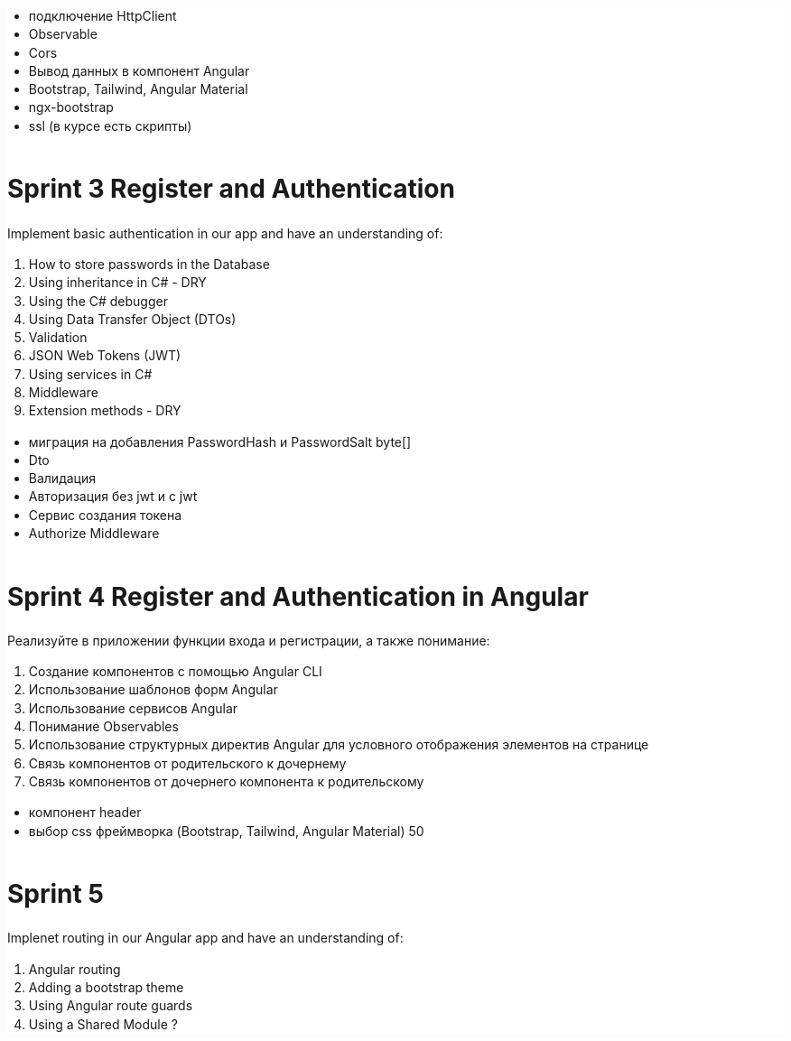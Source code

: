 - подключение HttpClient
- Observable
- Cors
- Вывод данных в компонент Angular
- Bootstrap, Tailwind, Angular Material
- ngx-bootstrap
- ssl (в курсе есть скрипты)



# Sprint 3 Register and Authentication

Implement basic authentication in our app and have an understanding of:
1. How to store passwords in the Database
2. Using inheritance in C# - DRY
3. Using the C# debugger
4. Using Data Transfer Object (DTOs)
5. Validation
6. JSON Web Tokens (JWT)
7. Using services in C#
8. Middleware
9. Extension methods - DRY

- миграция на добавления PasswordHash и PasswordSalt byte[]
- Dto
- Валидация
- Авторизация без jwt и с jwt
- Сервис создания токена
- Authorize Middleware


# Sprint 4 Register and Authentication in Angular

Реализуйте в приложении функции входа и регистрации, а также понимание:
1. Создание компонентов с помощью Angular CLI
2. Использование шаблонов форм Angular
3. Использование сервисов Angular
4. Понимание Observables
5. Использование структурных директив Angular для условного отображения элементов на странице
6. Связь компонентов от родительского к дочернему
7. Связь компонентов от дочернего компонента к родительскому

- компонент header
- выбор css фреймворка (Bootstrap, Tailwind, Angular Material)
50

# Sprint 5

Implenet routing in our Angular app and have an understanding of:
1. Angular routing
2. Adding a bootstrap theme
3. Using Angular route guards
4. Using a Shared Module ?
